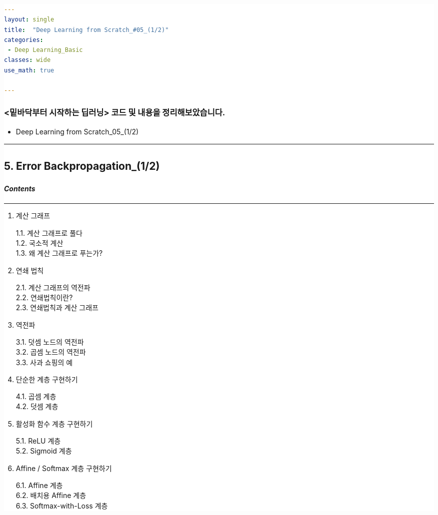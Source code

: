 ```yaml
---
layout: single
title:  "Deep Learning from Scratch_#05_(1/2)"
categories: 
 - Deep Learning_Basic
classes: wide
use_math: true

---
```


### &lt;밑바닥부터 시작하는 딥러닝&gt; 코드 및 내용을 정리해보았습니다.

 * Deep Learning from Scratch_05_(1/2)

---

## 5. Error Backpropagation_(1/2)

#### _Contents_

---
1. 계산 그래프
    
    1.1. 계산 그래프로 풀다<br>
    1.2. 국소적 계산<br>
    1.3. 왜 계산 그래프로 푸는가?
    
2. 연쇄 법칙
    
    2.1. 계산 그래프의 역전파<br>
    2.2. 연쇄법칙이란?<br>
    2.3. 연쇄법칙과 계산 그래프

3. 역전파

    3.1. 덧셈 노드의 역전파<br>
    3.2. 곱셈 노드의 역전파<br>
    3.3. 사과 쇼핑의 예

4. 단순한 계층 구현하기

    4.1. 곱셈 계층<br>
    4.2. 덧셈 계층
    
5. 활성화 함수 계층 구현하기

    5.1. ReLU 계층<br>
    5.2. Sigmoid 계층

6. Affine / Softmax 계층 구현하기

    6.1. Affine 계층<br>
    6.2. 배치용 Affine 계층<br>
    6.3. Softmax-with-Loss 계층
